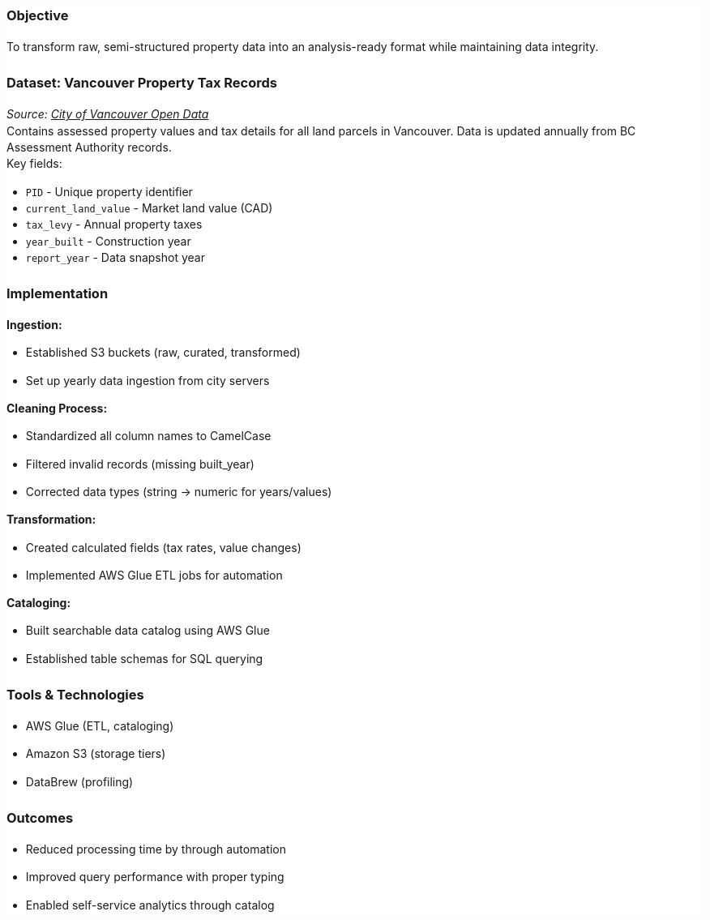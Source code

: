 ### Objective
To transform raw, semi-structured property data into an analysis-ready format while maintaining data integrity.
### Dataset: Vancouver Property Tax Records
*Source: [City of Vancouver Open Data](https://opendata.vancouver.ca)*  
Contains assessed property values and tax details for all land parcels in Vancouver. Data is updated annually from BC Assessment Authority records.   
Key fields:
- `PID` - Unique property identifier  
- `current_land_value` - Market land value (CAD)  
- `tax_levy` - Annual property taxes  
- `year_built` - Construction year  
- `report_year` - Data snapshot year  
### Implementation
**Ingestion:**

- Established S3 buckets (raw, curated, transformed)

- Set up yearly data ingestion from city servers

**Cleaning Process:**

- Standardized all column names to CamelCase

- Filtered invalid records (missing built_year)

- Corrected data types (string → numeric for years/values)

**Transformation:**

- Created calculated fields (tax rates, value changes)

- Implemented AWS Glue ETL jobs for automation

**Cataloging:**

- Built searchable data catalog using AWS Glue

- Established table schemas for SQL querying

### Tools & Technologies
- AWS Glue (ETL, cataloging)

- Amazon S3 (storage tiers)

- DataBrew (profiling)

### Outcomes
- Reduced processing time by through automation

- Improved query performance with proper typing

- Enabled self-service analytics through catalog
